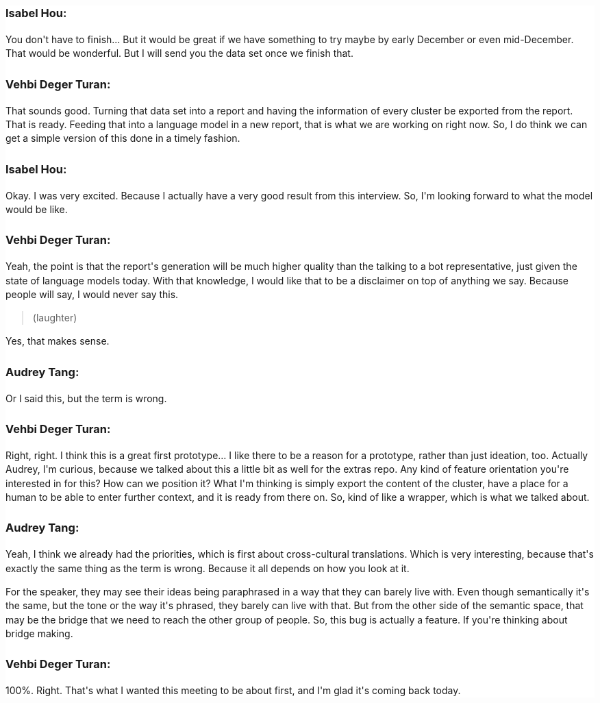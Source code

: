### Isabel Hou:
You don't have to finish... But it would be great if we have something to try maybe by early December or even mid-December. That would be wonderful. But I will send you the data set once we finish that.

### Vehbi Deger Turan:
That sounds good. Turning that data set into a report and having the information of every cluster be exported from the report. That is ready. Feeding that into a language model in a new report, that is what we are working on right now. So, I do think we can get a simple version of this done in a timely fashion.

### Isabel Hou:
Okay. I was very excited. Because I actually have a very good result from this interview. So, I'm looking forward to what the model would be like.

### Vehbi Deger Turan:
Yeah, the point is that the report's generation will be much higher quality than the talking to a bot representative, just given the state of language models today. With that knowledge, I would like that to be a disclaimer on top of anything we say. Because people will say, I would never say this.

> (laughter)

Yes, that makes sense.

### Audrey Tang:
Or I said this, but the term is wrong.

### Vehbi Deger Turan:
Right, right. I think this is a great first prototype… I like there to be a reason for a prototype, rather than just ideation, too. Actually Audrey, I'm curious, because we talked about this a little bit as well for the extras repo. Any kind of feature orientation you're interested in for this? How can we position it? What I'm thinking is simply export the content of the cluster, have a place for a human to be able to enter further context, and it is ready from there on. So, kind of like a wrapper, which is what we talked about.

### Audrey Tang:
Yeah, I think we already had the priorities, which is first about cross-cultural translations. Which is very interesting, because that's exactly the same thing as the term is wrong. Because it all depends on how you look at it.

For the speaker, they may see their ideas being paraphrased in a way that they can barely live with. Even though semantically it's the same, but the tone or the way it's phrased, they barely can live with that. But from the other side of the semantic space, that may be the bridge that we need to reach the other group of people. So, this bug is actually a feature. If you're thinking about bridge making.

### Vehbi Deger Turan:
100%. Right. That's what I wanted this meeting to be about first, and I'm glad it's coming back today.
